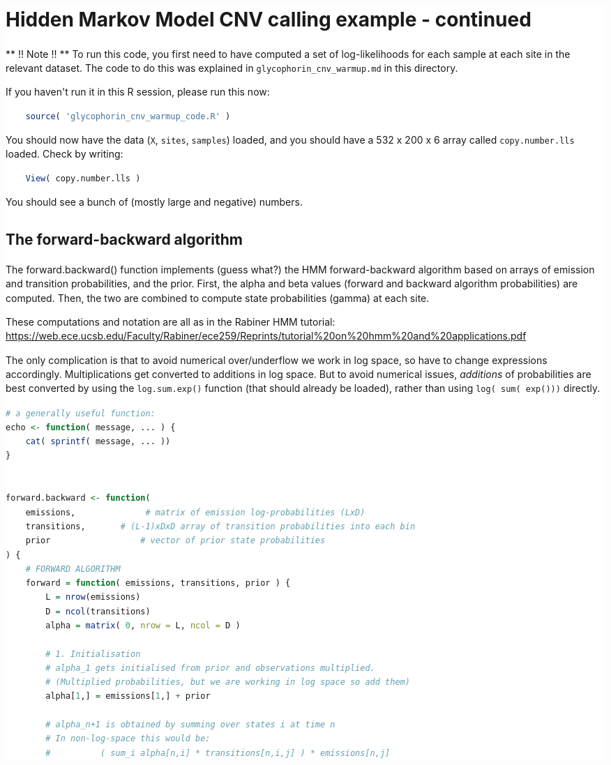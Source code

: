 # Hidden Markov Model CNV calling example - continued #

** !! Note !! ** To run this code, you first need to have computed a set of log-likelihoods for each sample at each site in the relevant dataset.  The code to do this was explained in `glycophorin_cnv_warmup.md` in this directory.

If you haven't run it in this R session, please run this now:
```R
    source( 'glycophorin_cnv_warmup_code.R' )
```

You should now have the data (`X`, `sites`, `samples`) loaded, and you should have a 532 x 200 x 6 array called `copy.number.lls` loaded.  Check by writing:
```R
    View( copy.number.lls )
```

You should see a bunch of (mostly large and negative) numbers.

## The forward-backward algorithm

The forward.backward() function implements (guess what?) the HMM forward-backward algorithm based on arrays of emission
and transition probabilities, and the prior. First, the alpha and beta values (forward and backward algorithm
probabilities) are computed. Then, the two are combined to compute state probabilities (gamma) at each site.

These computations and notation are all as in the Rabiner HMM tutorial:
<https://web.ece.ucsb.edu/Faculty/Rabiner/ece259/Reprints/tutorial%20on%20hmm%20and%20applications.pdf>

The only complication is that to avoid numerical over/underflow we work in log space, so have to change expressions
accordingly. Multiplications get converted to additions in log space.  But to avoid numerical issues, *additions* of
probabilities are best converted by using the `log.sum.exp()` function (that should already be loaded), rather than
using `log( sum( exp()))` directly.

```R
# a generally useful function:
echo <- function( message, ... ) {
    cat( sprintf( message, ... ))
}


forward.backward <- function(
    emissions,              # matrix of emission log-probabilities (LxD)
    transitions,	   # (L-1)xDxD array of transition probabilities into each bin
    prior                  # vector of prior state probabilities
) {
    # FORWARD ALGORITHM
    forward = function( emissions, transitions, prior ) {
        L = nrow(emissions)
        D = ncol(transitions)
        alpha = matrix( 0, nrow = L, ncol = D )
    
        # 1. Initialisation
        # alpha_1 gets initialised from prior and observations multiplied.
        # (Multiplied probabilities, but we are working in log space so add them)
        alpha[1,] = emissions[1,] + prior

        # alpha_n+1 is obtained by summing over states i at time n
        # In non-log-space this would be:
        #          ( sum_i alpha[n,i] * transitions[n,i,j] ) * emissions[n,j]
```